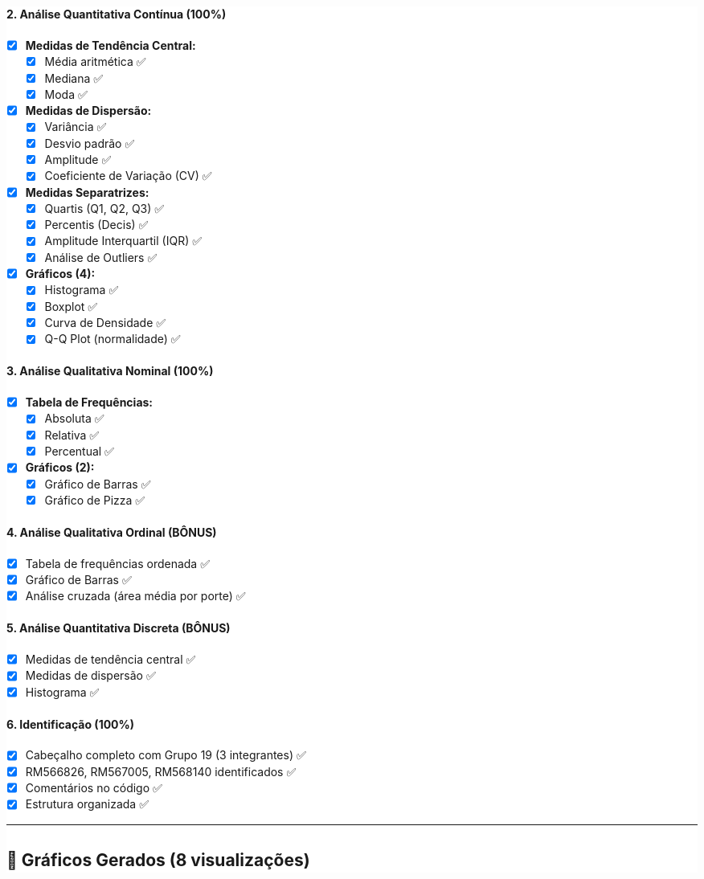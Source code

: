 #### 2. Análise Quantitativa Contínua (100%)
- [x] **Medidas de Tendência Central:**
  - [x] Média aritmética ✅
  - [x] Mediana ✅
  - [x] Moda ✅
  
- [x] **Medidas de Dispersão:**
  - [x] Variância ✅
  - [x] Desvio padrão ✅
  - [x] Amplitude ✅
  - [x] Coeficiente de Variação (CV) ✅
  
- [x] **Medidas Separatrizes:**
  - [x] Quartis (Q1, Q2, Q3) ✅
  - [x] Percentis (Decis) ✅
  - [x] Amplitude Interquartil (IQR) ✅
  - [x] Análise de Outliers ✅
  
- [x] **Gráficos (4):**
  - [x] Histograma ✅
  - [x] Boxplot ✅
  - [x] Curva de Densidade ✅
  - [x] Q-Q Plot (normalidade) ✅

#### 3. Análise Qualitativa Nominal (100%)
- [x] **Tabela de Frequências:**
  - [x] Absoluta ✅
  - [x] Relativa ✅
  - [x] Percentual ✅
  
- [x] **Gráficos (2):**
  - [x] Gráfico de Barras ✅
  - [x] Gráfico de Pizza ✅

#### 4. Análise Qualitativa Ordinal (BÔNUS)
- [x] Tabela de frequências ordenada ✅
- [x] Gráfico de Barras ✅
- [x] Análise cruzada (área média por porte) ✅

#### 5. Análise Quantitativa Discreta (BÔNUS)
- [x] Medidas de tendência central ✅
- [x] Medidas de dispersão ✅
- [x] Histograma ✅

#### 6. Identificação (100%)
- [x] Cabeçalho completo com Grupo 19 (3 integrantes) ✅
- [x] RM566826, RM567005, RM568140 identificados ✅
- [x] Comentários no código ✅
- [x] Estrutura organizada ✅

---

## 🎨 Gráficos Gerados (8 visualizações)

